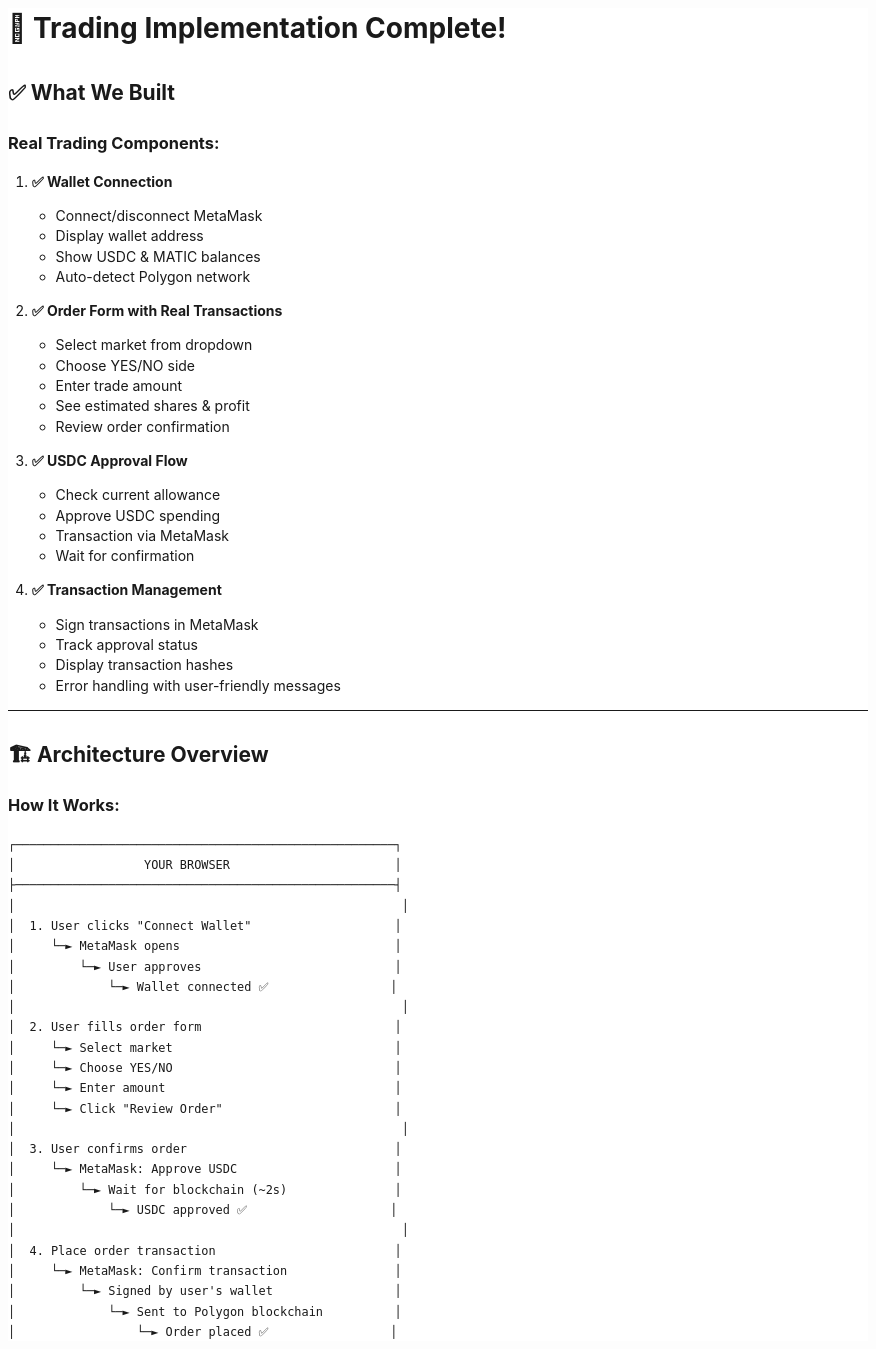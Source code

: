 # 🎉 Trading Implementation Complete!

## ✅ What We Built

### **Real Trading Components:**

1. **✅ Wallet Connection**
   - Connect/disconnect MetaMask
   - Display wallet address
   - Show USDC & MATIC balances
   - Auto-detect Polygon network

2. **✅ Order Form with Real Transactions**
   - Select market from dropdown
   - Choose YES/NO side
   - Enter trade amount
   - See estimated shares & profit
   - Review order confirmation

3. **✅ USDC Approval Flow**
   - Check current allowance
   - Approve USDC spending
   - Transaction via MetaMask
   - Wait for confirmation

4. **✅ Transaction Management**
   - Sign transactions in MetaMask
   - Track approval status
   - Display transaction hashes
   - Error handling with user-friendly messages

---

## 🏗️ Architecture Overview

### **How It Works:**

```
┌─────────────────────────────────────────────────────┐
│                  YOUR BROWSER                       │
├─────────────────────────────────────────────────────┤
│                                                      │
│  1. User clicks "Connect Wallet"                    │
│     └─► MetaMask opens                              │
│         └─► User approves                           │
│             └─► Wallet connected ✅                 │
│                                                      │
│  2. User fills order form                           │
│     └─► Select market                               │
│     └─► Choose YES/NO                               │
│     └─► Enter amount                                │
│     └─► Click "Review Order"                        │
│                                                      │
│  3. User confirms order                             │
│     └─► MetaMask: Approve USDC                      │
│         └─► Wait for blockchain (~2s)               │
│             └─► USDC approved ✅                    │
│                                                      │
│  4. Place order transaction                         │
│     └─► MetaMask: Confirm transaction               │
│         └─► Signed by user's wallet                 │
│             └─► Sent to Polygon blockchain          │
│                 └─► Order placed ✅                 │
```